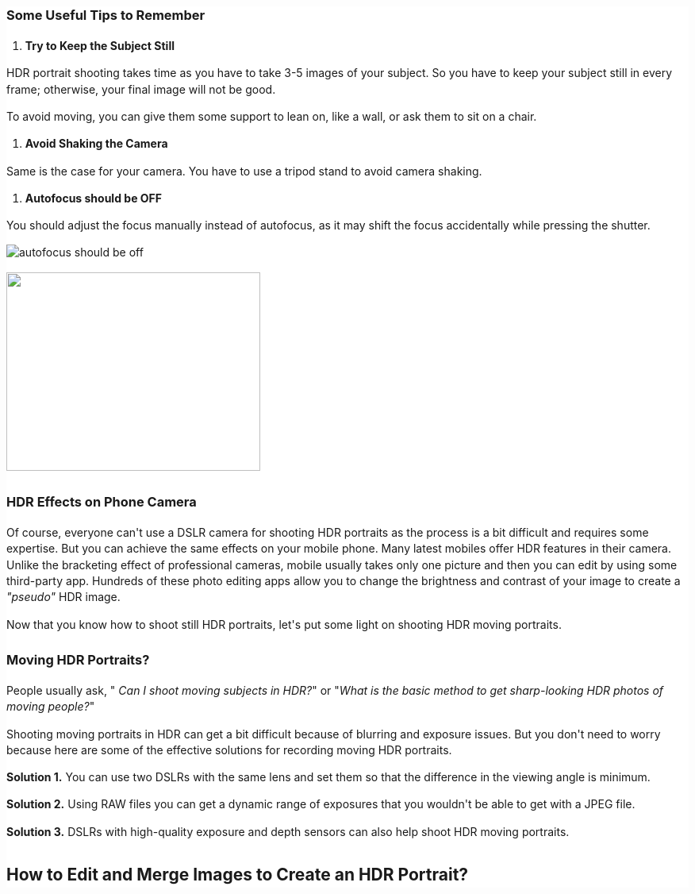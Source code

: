 ### Some Useful Tips to Remember

1. **Try to Keep the Subject Still**

HDR portrait shooting takes time as you have to take 3-5 images of your subject. So you have to keep your subject still in every frame; otherwise, your final image will not be good.

To avoid moving, you can give them some support to lean on, like a wall, or ask them to sit on a chair.

1. **Avoid Shaking the Camera**

Same is the case for your camera. You have to use a tripod stand to avoid camera shaking.

1. **Autofocus should be OFF**

You should adjust the focus manually instead of autofocus, as it may shift the focus accidentally while pressing the shutter.

![autofocus should be off](https://images.wondershare.com/filmora/article-images/2022/09/shoot-and-create-impressive-hdr-portraits-3.jpg)


<a href="https://zonlipartnershipprogram.pxf.io/c/5597632/1821134/17882" target="_top" id="1821134"><img src="//a.impactradius-go.com/display-ad/17882-1821134" border="0" alt="" width="320" height="250"/></a><img height="0" width="0" src="https://imp.pxf.io/i/5597632/1821134/17882" style="position:absolute;visibility:hidden;" border="0" />

### HDR Effects on Phone Camera

Of course, everyone can't use a DSLR camera for shooting HDR portraits as the process is a bit difficult and requires some expertise. But you can achieve the same effects on your mobile phone. Many latest mobiles offer HDR features in their camera. Unlike the bracketing effect of professional cameras, mobile usually takes only one picture and then you can edit by using some third-party app. Hundreds of these photo editing apps allow you to change the brightness and contrast of your image to create a _"pseudo"_ HDR image.

Now that you know how to shoot still HDR portraits, let's put some light on shooting HDR moving portraits.

### Moving HDR Portraits?

People usually ask, " _Can I shoot moving subjects in HDR?_" or "_What is the basic method to get sharp-looking HDR photos of moving people?_"

Shooting moving portraits in HDR can get a bit difficult because of blurring and exposure issues. But you don't need to worry because here are some of the effective solutions for recording moving HDR portraits.

**Solution 1\.** You can use two DSLRs with the same lens and set them so that the difference in the viewing angle is minimum.

**Solution 2\.** Using RAW files you can get a dynamic range of exposures that you wouldn't be able to get with a JPEG file.

**Solution 3\.** DSLRs with high-quality exposure and depth sensors can also help shoot HDR moving portraits.

## How to Edit and Merge Images to Create an HDR Portrait?

